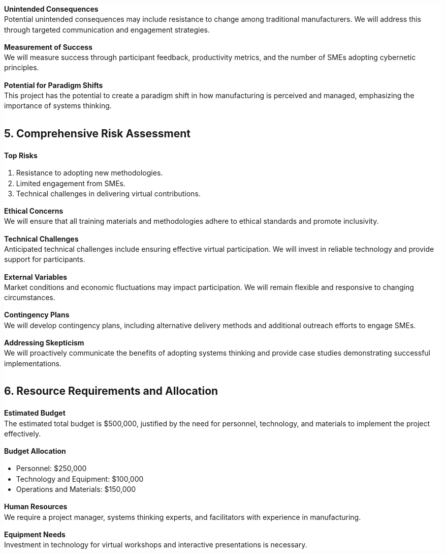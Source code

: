 **Unintended Consequences**  
Potential unintended consequences may include resistance to change among traditional manufacturers. We will address this through targeted communication and engagement strategies.

**Measurement of Success**  
We will measure success through participant feedback, productivity metrics, and the number of SMEs adopting cybernetic principles.

**Potential for Paradigm Shifts**  
This project has the potential to create a paradigm shift in how manufacturing is perceived and managed, emphasizing the importance of systems thinking.

## 5. Comprehensive Risk Assessment

**Top Risks**  
1. Resistance to adopting new methodologies.
2. Limited engagement from SMEs.
3. Technical challenges in delivering virtual contributions.

**Ethical Concerns**  
We will ensure that all training materials and methodologies adhere to ethical standards and promote inclusivity.

**Technical Challenges**  
Anticipated technical challenges include ensuring effective virtual participation. We will invest in reliable technology and provide support for participants.

**External Variables**  
Market conditions and economic fluctuations may impact participation. We will remain flexible and responsive to changing circumstances.

**Contingency Plans**  
We will develop contingency plans, including alternative delivery methods and additional outreach efforts to engage SMEs.

**Addressing Skepticism**  
We will proactively communicate the benefits of adopting systems thinking and provide case studies demonstrating successful implementations.

## 6. Resource Requirements and Allocation

**Estimated Budget**  
The estimated total budget is $500,000, justified by the need for personnel, technology, and materials to implement the project effectively.

**Budget Allocation**  
- Personnel: $250,000  
- Technology and Equipment: $100,000  
- Operations and Materials: $150,000  

**Human Resources**  
We require a project manager, systems thinking experts, and facilitators with experience in manufacturing.

**Equipment Needs**  
Investment in technology for virtual workshops and interactive presentations is necessary.
